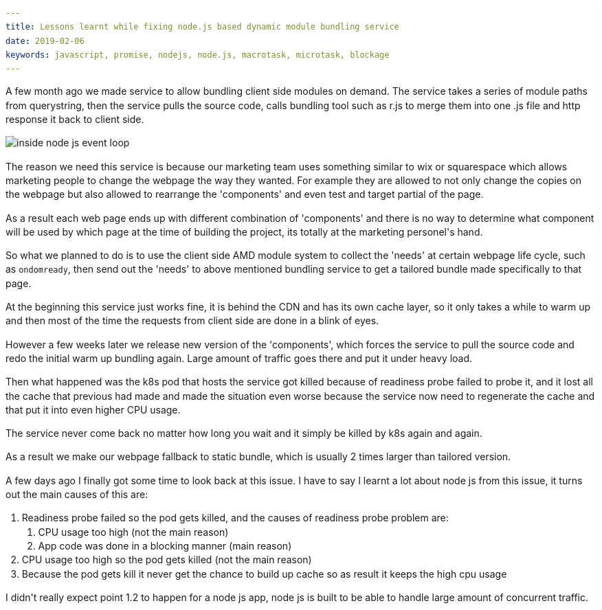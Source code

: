 ```yaml
---
title: Lessons learnt while fixing node.js based dynamic module bundling service
date: 2019-02-06
keywords: javascript, promise, nodejs, node.js, macrotask, microtask, blockage
---
```


A few month ago we made service to allow bundling client side modules on demand. The service takes a series of module paths from querystring, then the service pulls the source code, calls bundling tool such as r.js to merge them into one .js file and http response it back to client side.

![inside node js event loop](/resources/lessons-learnt-event-loop/event-loop.png)

The reason we need this service is because our marketing team uses something similar to wix or squarespace which allows marketing people to change the webpage the way they wanted. For example they are allowed to not only change the copies on the webpage but also allowed to rearrange the 'components' and even test and target partial of the page.

As a result each web page ends up with different combination of 'components' and there is no way to determine what component will be used by which page at the time of building the project, its totally at the marketing personel's hand.

So what we planned to do is to use the client side AMD module system to collect the 'needs' at certain webpage life cycle, such as `ondomready`, then send out the 'needs' to above mentioned bundling service to get a tailored bundle made specifically to that page. 

At the beginning this service just works fine, it is behind the CDN and has its own cache layer, so it only takes a while to warm up and then most of the time the requests from client side are done in a blink of eyes. 

However a few weeks later we release new version of the 'components', which forces the service to pull the source code and redo the initial warm up bundling again. Large amount of traffic goes there and put it under heavy load.

Then what happened was the k8s pod that hosts the service got killed because of readiness probe failed to probe it, and it lost all the cache that previous had made and made the situation even worse because the service now need to regenerate the cache and that put it into even higher CPU usage.

The service never come back no matter how long you wait and it simply be killed by k8s again and again.

As a result we make our webpage fallback to static bundle, which is usually 2 times larger than tailored version.

A few days ago I finally got some time to look back at this issue. I have to say I learnt a lot about node js from this issue, it turns out the main causes of this are:

1. Readiness probe failed so the pod gets killed, and the causes of readiness probe problem are:
    1. CPU usage too high (not the main reason) 
    1. App code was done in a blocking manner (main reason)
1. CPU usage too high so the pod gets killed (not the main reason)
1. Because the pod gets kill it never get the chance to build up cache so as result it keeps the high cpu usage

I didn't really expect point 1.2 to happen for a node js app, node js is built to be able to handle large amount of concurrent traffic. 
